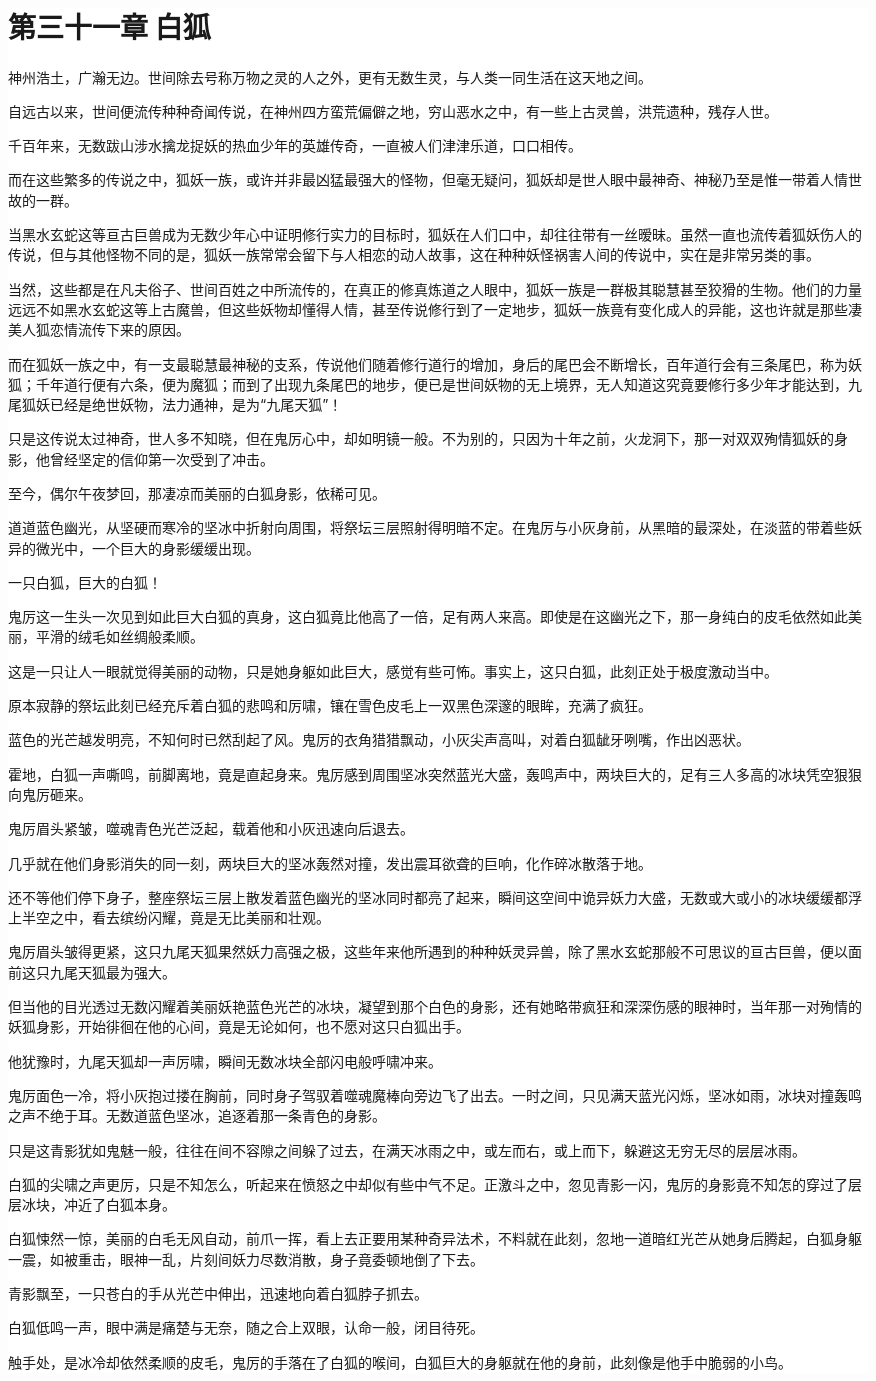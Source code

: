 # 第三十一章 白狐


神州浩土，广瀚无边。世间除去号称万物之灵的人之外，更有无数生灵，与人类一同生活在这天地之间。

自远古以来，世间便流传种种奇闻传说，在神州四方蛮荒偏僻之地，穷山恶水之中，有一些上古灵兽，洪荒遗种，残存人世。

千百年来，无数跋山涉水擒龙捉妖的热血少年的英雄传奇，一直被人们津津乐道，口口相传。

而在这些繁多的传说之中，狐妖一族，或许并非最凶猛最强大的怪物，但毫无疑问，狐妖却是世人眼中最神奇、神秘乃至是惟一带着人情世故的一群。

当黑水玄蛇这等亘古巨兽成为无数少年心中证明修行实力的目标时，狐妖在人们口中，却往往带有一丝暧昧。虽然一直也流传着狐妖伤人的传说，但与其他怪物不同的是，狐妖一族常常会留下与人相恋的动人故事，这在种种妖怪祸害人间的传说中，实在是非常另类的事。

当然，这些都是在凡夫俗子、世间百姓之中所流传的，在真正的修真炼道之人眼中，狐妖一族是一群极其聪慧甚至狡猾的生物。他们的力量远远不如黑水玄蛇这等上古魔兽，但这些妖物却懂得人情，甚至传说修行到了一定地步，狐妖一族竟有变化成人的异能，这也许就是那些凄美人狐恋情流传下来的原因。

而在狐妖一族之中，有一支最聪慧最神秘的支系，传说他们随着修行道行的增加，身后的尾巴会不断增长，百年道行会有三条尾巴，称为妖狐；千年道行便有六条，便为魔狐；而到了出现九条尾巴的地步，便已是世间妖物的无上境界，无人知道这究竟要修行多少年才能达到，九尾狐妖已经是绝世妖物，法力通神，是为“九尾天狐”！

只是这传说太过神奇，世人多不知晓，但在鬼厉心中，却如明镜一般。不为别的，只因为十年之前，火龙洞下，那一对双双殉情狐妖的身影，他曾经坚定的信仰第一次受到了冲击。

至今，偶尔午夜梦回，那凄凉而美丽的白狐身影，依稀可见。

道道蓝色幽光，从坚硬而寒冷的坚冰中折射向周围，将祭坛三层照射得明暗不定。在鬼厉与小灰身前，从黑暗的最深处，在淡蓝的带着些妖异的微光中，一个巨大的身影缓缓出现。

一只白狐，巨大的白狐！

鬼厉这一生头一次见到如此巨大白狐的真身，这白狐竟比他高了一倍，足有两人来高。即使是在这幽光之下，那一身纯白的皮毛依然如此美丽，平滑的绒毛如丝绸般柔顺。

这是一只让人一眼就觉得美丽的动物，只是她身躯如此巨大，感觉有些可怖。事实上，这只白狐，此刻正处于极度激动当中。

原本寂静的祭坛此刻已经充斥着白狐的悲鸣和厉啸，镶在雪色皮毛上一双黑色深邃的眼眸，充满了疯狂。

蓝色的光芒越发明亮，不知何时已然刮起了风。鬼厉的衣角猎猎飘动，小灰尖声高叫，对着白狐龇牙咧嘴，作出凶恶状。

霍地，白狐一声嘶鸣，前脚离地，竟是直起身来。鬼厉感到周围坚冰突然蓝光大盛，轰鸣声中，两块巨大的，足有三人多高的冰块凭空狠狠向鬼厉砸来。

鬼厉眉头紧皱，噬魂青色光芒泛起，载着他和小灰迅速向后退去。

几乎就在他们身影消失的同一刻，两块巨大的坚冰轰然对撞，发出震耳欲聋的巨响，化作碎冰散落于地。

还不等他们停下身子，整座祭坛三层上散发着蓝色幽光的坚冰同时都亮了起来，瞬间这空间中诡异妖力大盛，无数或大或小的冰块缓缓都浮上半空之中，看去缤纷闪耀，竟是无比美丽和壮观。

鬼厉眉头皱得更紧，这只九尾天狐果然妖力高强之极，这些年来他所遇到的种种妖灵异兽，除了黑水玄蛇那般不可思议的亘古巨兽，便以面前这只九尾天狐最为强大。

但当他的目光透过无数闪耀着美丽妖艳蓝色光芒的冰块，凝望到那个白色的身影，还有她略带疯狂和深深伤感的眼神时，当年那一对殉情的妖狐身影，开始徘徊在他的心间，竟是无论如何，也不愿对这只白狐出手。

他犹豫时，九尾天狐却一声厉啸，瞬间无数冰块全部闪电般呼啸冲来。

鬼厉面色一冷，将小灰抱过搂在胸前，同时身子驾驭着噬魂魔棒向旁边飞了出去。一时之间，只见满天蓝光闪烁，坚冰如雨，冰块对撞轰鸣之声不绝于耳。无数道蓝色坚冰，追逐着那一条青色的身影。

只是这青影犹如鬼魅一般，往往在间不容隙之间躲了过去，在满天冰雨之中，或左而右，或上而下，躲避这无穷无尽的层层冰雨。

白狐的尖啸之声更厉，只是不知怎么，听起来在愤怒之中却似有些中气不足。正激斗之中，忽见青影一闪，鬼厉的身影竟不知怎的穿过了层层冰块，冲近了白狐本身。

白狐悚然一惊，美丽的白毛无风自动，前爪一挥，看上去正要用某种奇异法术，不料就在此刻，忽地一道暗红光芒从她身后腾起，白狐身躯一震，如被重击，眼神一乱，片刻间妖力尽数消散，身子竟委顿地倒了下去。

青影飘至，一只苍白的手从光芒中伸出，迅速地向着白狐脖子抓去。

白狐低鸣一声，眼中满是痛楚与无奈，随之合上双眼，认命一般，闭目待死。

触手处，是冰冷却依然柔顺的皮毛，鬼厉的手落在了白狐的喉间，白狐巨大的身躯就在他的身前，此刻像是他手中脆弱的小鸟。
